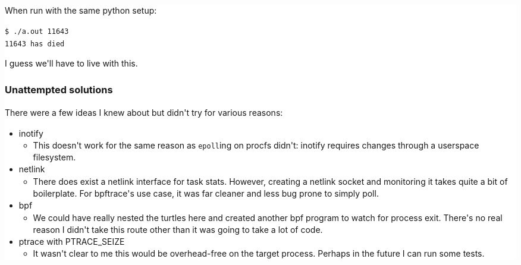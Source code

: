 When run with the same python setup:
```
$ ./a.out 11643
11643 has died

```

I guess we'll have to live with this.

### Unattempted solutions

There were a few ideas I knew about but didn't try for various reasons:

* inotify
  * This doesn't work for the same reason as `epoll`ing on procfs didn't:
    inotify requires changes through a userspace filesystem.
* netlink
  * There does exist a netlink interface for task stats. However, creating a
    netlink socket and monitoring it takes quite a bit of boilerplate. For
    bpftrace's use case, it was far cleaner and less bug prone to simply poll.
* bpf
  * We could have really nested the turtles here and created another bpf
    program to watch for process exit. There's no real reason I didn't take
    this route other than it was going to take a lot of code.
* ptrace with PTRACE_SEIZE
  * It wasn't clear to me this would be overhead-free on the target process.
    Perhaps in the future I can run some tests.
